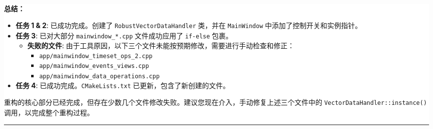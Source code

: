 **总结：**

* **任务 1 & 2**: 已成功完成。创建了 `RobustVectorDataHandler` 类，并在 `MainWindow` 中添加了控制开关和实例指针。
* **任务 3**: 已对大部分 `mainwindow_*.cpp` 文件成功应用了 `if-else` 包裹。
  * **失败的文件**: 由于工具原因，以下三个文件未能按预期修改，需要进行手动检查和修正：
    * `app/mainwindow_timeset_ops_2.cpp`
    * `app/mainwindow_events_views.cpp`
    * `app/mainwindow_data_operations.cpp`
* **任务 4**: 已成功完成。`CMakeLists.txt` 已更新，包含了新创建的文件。

重构的核心部分已经完成，但存在少数几个文件修改失败。建议您现在介入，手动修复上述三个文件中的 `VectorDataHandler::instance()`调用，以完成整个重构过程。

---

